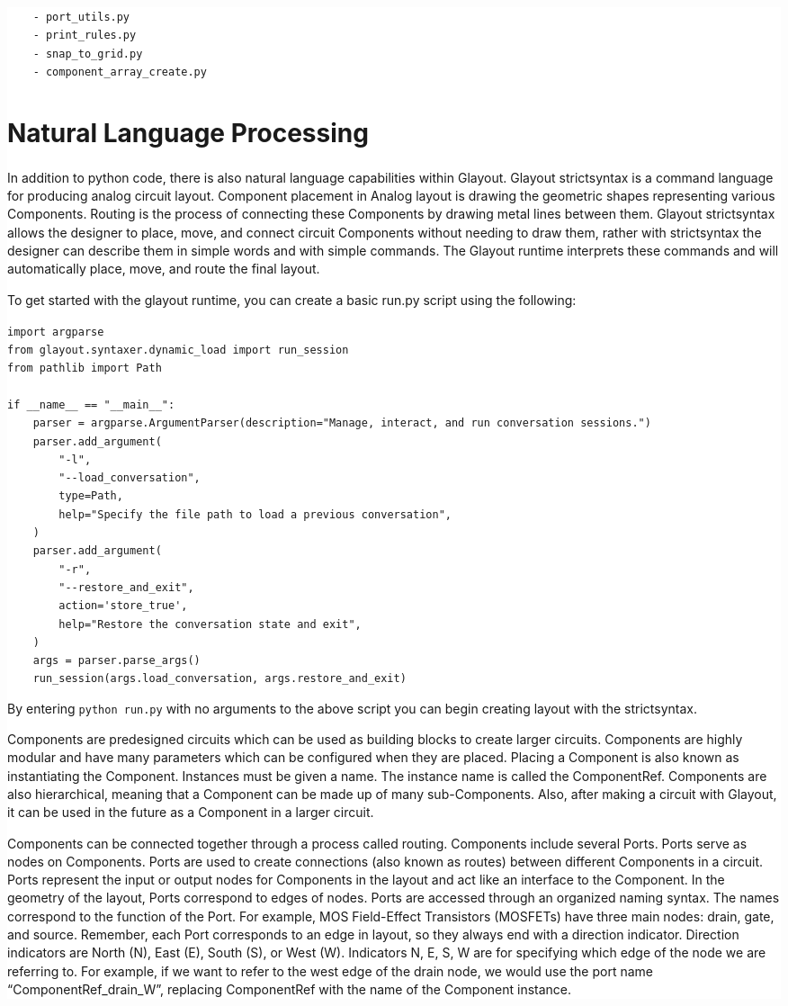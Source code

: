         - port_utils.py
        - print_rules.py
        - snap_to_grid.py
        - component_array_create.py
# Natural Language Processing
In addition to python code, there is also natural language capabilities within Glayout. Glayout strictsyntax is a command language for producing analog circuit layout. Component placement in Analog layout is drawing the geometric shapes representing various Components. Routing is the process of connecting these Components by drawing metal lines between them. Glayout strictsyntax allows the designer to place, move, and connect circuit Components without needing to draw them, rather with strictsyntax the designer can describe them in simple words and with simple commands. The Glayout runtime interprets these commands and will automatically place, move, and route the final layout.

To get started with the glayout runtime, you can create a basic run.py script using the following:
```
import argparse
from glayout.syntaxer.dynamic_load import run_session
from pathlib import Path

if __name__ == "__main__":
    parser = argparse.ArgumentParser(description="Manage, interact, and run conversation sessions.")
    parser.add_argument(
        "-l",
        "--load_conversation",
        type=Path,
        help="Specify the file path to load a previous conversation",
    )
    parser.add_argument(
        "-r",
        "--restore_and_exit",
        action='store_true',
        help="Restore the conversation state and exit",
    )
    args = parser.parse_args()
    run_session(args.load_conversation, args.restore_and_exit)
```
By entering `python run.py` with no arguments to the above script you can begin creating layout with the strictsyntax.

Components are predesigned circuits which can be used as building blocks to create larger circuits. Components are highly modular and have many parameters which can be configured when they are placed. Placing a Component is also known as instantiating the Component. Instances must be given a name. The instance name is called the ComponentRef. Components are also hierarchical, meaning that a Component can be made up of many sub-Components. Also, after making a circuit with Glayout, it can be used in the future as a Component in a larger circuit.

Components can be connected together through a process called routing. Components include several Ports. Ports serve as nodes on Components. Ports are used to create connections (also known as routes) between different Components in a circuit. Ports represent the input or output nodes for Components in the layout and act like an interface to the Component. In the geometry of the layout, Ports correspond to edges of nodes.
Ports are accessed through an organized naming syntax. The names correspond to the function of the Port. For example, MOS Field-Effect Transistors (MOSFETs) have three main nodes: drain, gate, and source. Remember, each Port corresponds to an edge in layout, so they always end with a direction indicator. Direction indicators are North (N), East (E), South (S), or West (W). Indicators N, E, S, W are for specifying which edge of the node we are referring to. For example, if we want to refer to the west edge of the drain node, we would use the port name “ComponentRef_drain_W”, replacing ComponentRef with the name of the Component instance.
